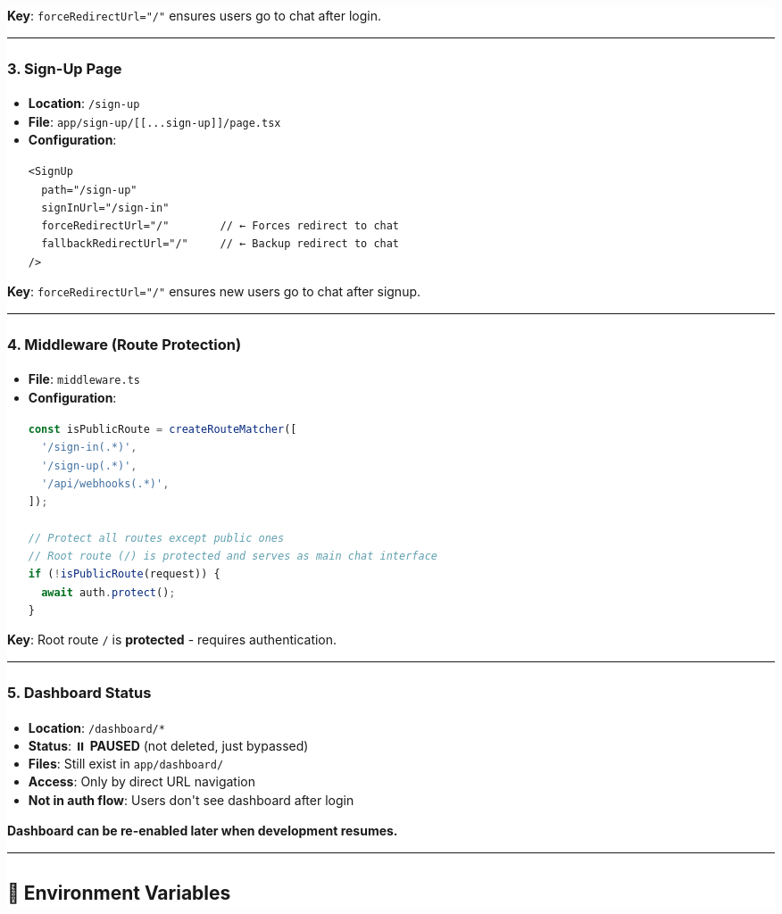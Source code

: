 **Key**: `forceRedirectUrl="/"` ensures users go to chat after login.

---

### 3. **Sign-Up Page**
- **Location**: `/sign-up`
- **File**: `app/sign-up/[[...sign-up]]/page.tsx`
- **Configuration**:
  ```tsx
  <SignUp
    path="/sign-up"
    signInUrl="/sign-in"
    forceRedirectUrl="/"        // ← Forces redirect to chat
    fallbackRedirectUrl="/"     // ← Backup redirect to chat
  />
  ```

**Key**: `forceRedirectUrl="/"` ensures new users go to chat after signup.

---

### 4. **Middleware (Route Protection)**
- **File**: `middleware.ts`
- **Configuration**:
  ```typescript
  const isPublicRoute = createRouteMatcher([
    '/sign-in(.*)',
    '/sign-up(.*)',
    '/api/webhooks(.*)',
  ]);

  // Protect all routes except public ones
  // Root route (/) is protected and serves as main chat interface
  if (!isPublicRoute(request)) {
    await auth.protect();
  }
  ```

**Key**: Root route `/` is **protected** - requires authentication.

---

### 5. **Dashboard Status**
- **Location**: `/dashboard/*`
- **Status**: ⏸️ **PAUSED** (not deleted, just bypassed)
- **Files**: Still exist in `app/dashboard/`
- **Access**: Only by direct URL navigation
- **Not in auth flow**: Users don't see dashboard after login

**Dashboard can be re-enabled later when development resumes.**

---

## 🔑 Environment Variables
